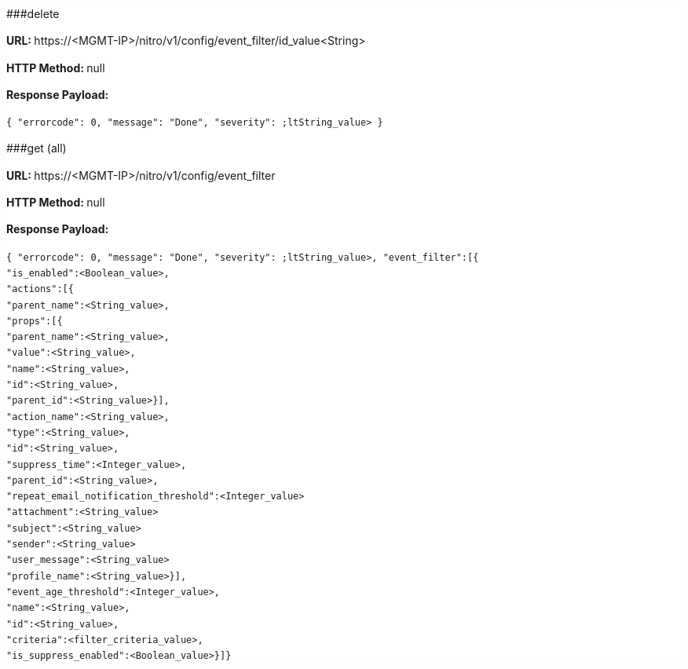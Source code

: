 





###delete







<b>URL: </b>https://&lt;MGMT-IP&gt;/nitro/v1/config/event_filter/id_value&lt;String&gt;

<b>HTTP Method: </b>null

<b>Response Payload: </b>
```
{ "errorcode": 0, "message": "Done", "severity": ;ltString_value> }
```







###get (all)







<b>URL: </b>https://&lt;MGMT-IP&gt;/nitro/v1/config/event_filter

<b>HTTP Method: </b>null

<b>Response Payload: </b>
```
{ "errorcode": 0, "message": "Done", "severity": ;ltString_value>, "event_filter":[{
"is_enabled":<Boolean_value>,
"actions":[{
"parent_name":<String_value>,
"props":[{
"parent_name":<String_value>,
"value":<String_value>,
"name":<String_value>,
"id":<String_value>,
"parent_id":<String_value>}],
"action_name":<String_value>,
"type":<String_value>,
"id":<String_value>,
"suppress_time":<Integer_value>,
"parent_id":<String_value>,
"repeat_email_notification_threshold":<Integer_value>
"attachment":<String_value>
"subject":<String_value>
"sender":<String_value>
"user_message":<String_value>
"profile_name":<String_value>}],
"event_age_threshold":<Integer_value>,
"name":<String_value>,
"id":<String_value>,
"criteria":<filter_criteria_value>,
"is_suppress_enabled":<Boolean_value>}]}
```

